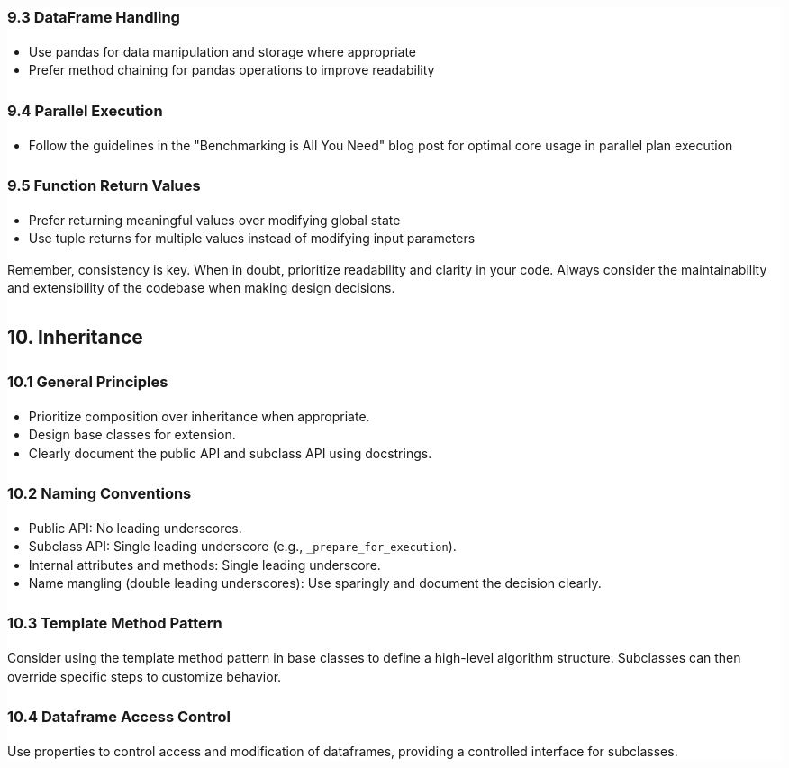 ### 9.3 DataFrame Handling
- Use pandas for data manipulation and storage where appropriate
- Prefer method chaining for pandas operations to improve readability

### 9.4 Parallel Execution
- Follow the guidelines in the "Benchmarking is All You Need" blog post for optimal core usage in parallel plan execution

### 9.5 Function Return Values
- Prefer returning meaningful values over modifying global state
- Use tuple returns for multiple values instead of modifying input parameters

Remember, consistency is key. When in doubt, prioritize readability and clarity in your code. Always consider the maintainability and extensibility of the codebase when making design decisions.

## 10. Inheritance

### 10.1 General Principles

- Prioritize composition over inheritance when appropriate.
- Design base classes for extension.
- Clearly document the public API and subclass API using docstrings.

### 10.2 Naming Conventions

- Public API: No leading underscores.
- Subclass API: Single leading underscore (e.g., `_prepare_for_execution`).
- Internal attributes and methods: Single leading underscore.
- Name mangling (double leading underscores): Use sparingly and document the decision clearly.

### 10.3 Template Method Pattern

Consider using the template method pattern in base classes to define a high-level algorithm structure. Subclasses can then override specific steps to customize behavior.

### 10.4 Dataframe Access Control

Use properties to control access and modification of dataframes, providing a controlled interface for subclasses.